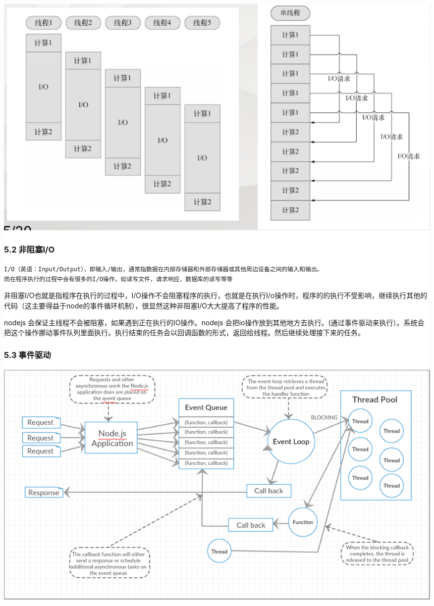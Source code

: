 ![image-20201208212945303](assets/image-20201208212945303.png)

### 5.2 非阻塞I/O

```
I/O（英语：Input/Output），即输入/输出，通常指数据在内部存储器和外部存储器或其他周边设备之间的输入和输出。
而在程序执行的过程中会有很多的I/O操作，如读写文件，请求响应，数据库的读写等等
```

非阻塞I/O也就是指程序在执行的过程中，I/O操作不会阻塞程序的执行，也就是在执行I/o操作时，程序的的执行不受影响，继续执行其他的代码（这主要得益于node的事件循环机制），很显然这种非阻塞I/O大大提高了程序的性能。

nodejs 会保证主线程不会被阻塞，如果遇到正在执行的IO操作。nodejs 会把io操作放到其他地方去执行。(通过事件驱动来执行）。系统会把这个操作挪动事件队列里面执行。执行结束的任务会以回调函数的形式，返回给线程。然后继续处理接下来的任务。

### 5.3 事件驱动

![事件驱动的模型](assets/2019041010253213d.png)
